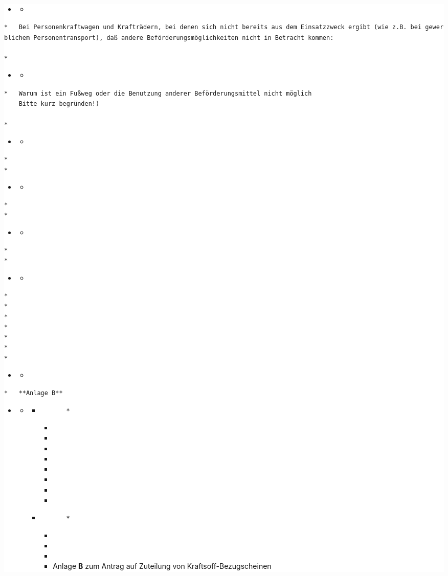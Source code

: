 


*    *
    *   Bei Personenkraftwagen und Krafträdern, bei denen sich nicht bereits aus dem Einsatzzweck ergibt (wie z.B. bei gewerblichem Personentransport), daß andere Beförderungsmöglichkeiten nicht in Betracht kommen:

    *

*    *
    *   Warum ist ein Fußweg oder die Benutzung anderer Beförderungsmittel nicht möglich
        Bitte kurz begründen!)

    *

*    *
    *
    *

*    *
    *
    *

*    *
    *
    *

*    *
    *
    *
    *
    *
    *
    *
    *




*    *
    *   **Anlage B**




*    *
        *            *
            *
            *
            *
            *
            *
            *
            *
            *

        *            *
            *
            *
            *
            *   Anlage **B**                                  zum Antrag auf Zuteilung von Kraftsoff-Bezugscheinen
